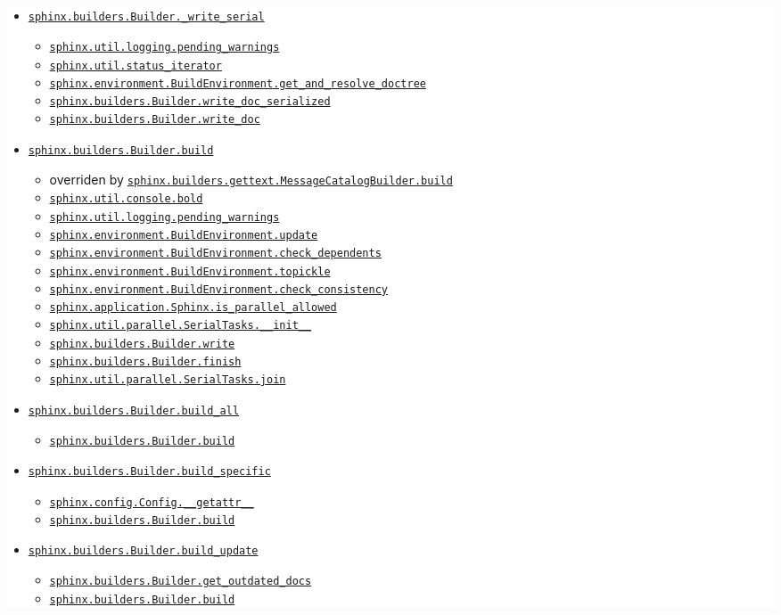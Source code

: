 * [`sphinx.builders.Builder._write_serial`](https://github.com/sphinx-doc/sphinx/blob/f7b3292d87e9a2b7eae0b4ef72e87779beefc699/sphinx/builders/__init__.py#L438)
  * [`sphinx.util.logging.pending_warnings`](https://github.com/sphinx-doc/sphinx/blob/f7b3292d87e9a2b7eae0b4ef72e87779beefc699/sphinx/util/logging.py#L218)
  * [`sphinx.util.status_iterator`](https://github.com/sphinx-doc/sphinx/blob/f7b3292d87e9a2b7eae0b4ef72e87779beefc699/sphinx/util/__init__.py#L589)
  * [`sphinx.environment.BuildEnvironment.get_and_resolve_doctree`](https://github.com/sphinx-doc/sphinx/blob/f7b3292d87e9a2b7eae0b4ef72e87779beefc699/sphinx/environment/__init__.py#L803)
  * [`sphinx.builders.Builder.write_doc_serialized`](https://github.com/sphinx-doc/sphinx/blob/f7b3292d87e9a2b7eae0b4ef72e87779beefc699/sphinx/builders/__init__.py#L486)
  * [`sphinx.builders.Builder.write_doc`](https://github.com/sphinx-doc/sphinx/blob/f7b3292d87e9a2b7eae0b4ef72e87779beefc699/sphinx/builders/__init__.py#L481)

* [`sphinx.builders.Builder.build`](https://github.com/sphinx-doc/sphinx/blob/f7b3292d87e9a2b7eae0b4ef72e87779beefc699/sphinx/builders/__init__.py#L340)
  - overriden by [`sphinx.builders.gettext.MessageCatalogBuilder.build`](https://github.com/sphinx-doc/sphinx/blob/f7b3292d87e9a2b7eae0b4ef72e87779beefc699/sphinx/builders/gettext.py#L254)
  * [`sphinx.util.console.bold`](https://github.com/sphinx-doc/sphinx/blob/f7b3292d87e9a2b7eae0b4ef72e87779beefc699/sphinx/util/console.py#L102)
  * [`sphinx.util.logging.pending_warnings`](https://github.com/sphinx-doc/sphinx/blob/f7b3292d87e9a2b7eae0b4ef72e87779beefc699/sphinx/util/logging.py#L218)
  * [`sphinx.environment.BuildEnvironment.update`](https://github.com/sphinx-doc/sphinx/blob/f7b3292d87e9a2b7eae0b4ef72e87779beefc699/sphinx/environment/__init__.py#L493)
  * [`sphinx.environment.BuildEnvironment.check_dependents`](https://github.com/sphinx-doc/sphinx/blob/f7b3292d87e9a2b7eae0b4ef72e87779beefc699/sphinx/environment/__init__.py#L617)
  * [`sphinx.environment.BuildEnvironment.topickle`](https://github.com/sphinx-doc/sphinx/blob/f7b3292d87e9a2b7eae0b4ef72e87779beefc699/sphinx/environment/__init__.py#L161)
  * [`sphinx.environment.BuildEnvironment.check_consistency`](https://github.com/sphinx-doc/sphinx/blob/f7b3292d87e9a2b7eae0b4ef72e87779beefc699/sphinx/environment/__init__.py#L911)
  * [`sphinx.application.Sphinx.is_parallel_allowed`](https://github.com/sphinx-doc/sphinx/blob/f7b3292d87e9a2b7eae0b4ef72e87779beefc699/sphinx/application.py#L683)
  * [`sphinx.util.parallel.SerialTasks.__init__`](https://github.com/sphinx-doc/sphinx/blob/f7b3292d87e9a2b7eae0b4ef72e87779beefc699/sphinx/util/parallel.py#L41)
  * [`sphinx.builders.Builder.write`](https://github.com/sphinx-doc/sphinx/blob/f7b3292d87e9a2b7eae0b4ef72e87779beefc699/sphinx/builders/__init__.py#L407)
  * [`sphinx.builders.Builder.finish`](https://github.com/sphinx-doc/sphinx/blob/f7b3292d87e9a2b7eae0b4ef72e87779beefc699/sphinx/builders/__init__.py#L493)
  * [`sphinx.util.parallel.SerialTasks.join`](https://github.com/sphinx-doc/sphinx/blob/f7b3292d87e9a2b7eae0b4ef72e87779beefc699/sphinx/util/parallel.py#L54)

* [`sphinx.builders.Builder.build_all`](https://github.com/sphinx-doc/sphinx/blob/f7b3292d87e9a2b7eae0b4ef72e87779beefc699/sphinx/builders/__init__.py#L292)
  * [`sphinx.builders.Builder.build`](https://github.com/sphinx-doc/sphinx/blob/f7b3292d87e9a2b7eae0b4ef72e87779beefc699/sphinx/builders/__init__.py#L340)

* [`sphinx.builders.Builder.build_specific`](https://github.com/sphinx-doc/sphinx/blob/f7b3292d87e9a2b7eae0b4ef72e87779beefc699/sphinx/builders/__init__.py#L297)
  * [`sphinx.config.Config.__getattr__`](https://github.com/sphinx-doc/sphinx/blob/f7b3292d87e9a2b7eae0b4ef72e87779beefc699/sphinx/config.py#L308)
  * [`sphinx.builders.Builder.build`](https://github.com/sphinx-doc/sphinx/blob/f7b3292d87e9a2b7eae0b4ef72e87779beefc699/sphinx/builders/__init__.py#L340)

* [`sphinx.builders.Builder.build_update`](https://github.com/sphinx-doc/sphinx/blob/f7b3292d87e9a2b7eae0b4ef72e87779beefc699/sphinx/builders/__init__.py#L328)
  * [`sphinx.builders.Builder.get_outdated_docs`](https://github.com/sphinx-doc/sphinx/blob/f7b3292d87e9a2b7eae0b4ef72e87779beefc699/sphinx/builders/__init__.py#L184)
  * [`sphinx.builders.Builder.build`](https://github.com/sphinx-doc/sphinx/blob/f7b3292d87e9a2b7eae0b4ef72e87779beefc699/sphinx/builders/__init__.py#L340)
